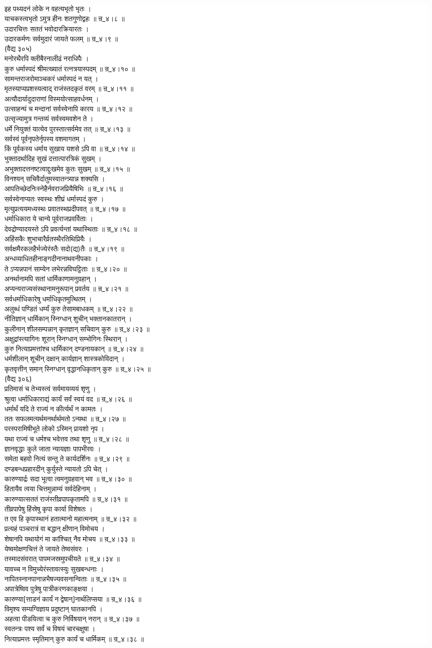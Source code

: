 इह पथ्यदनं लोके न वहत्यभृतो भृतः ।  
याचकस्त्वभृतो ऽमुत्र हीनः शतगुणोद्वहः ॥ न्र_४।८ ॥  
उदारचित्तः सततं भवोदारक्रियारतः ।  
उदारकर्मणः सर्वमुदारं जायते फलम् ॥ न्र_४।९ ॥  
(वैद्य ३०५)  
मनोरथैरपि क्लीबैरनालीढं नराधिपैः ।  
कुरु धर्मास्पदं श्रीमत्ख्यातं रत्नत्रयास्पदम् ॥ न्र_४।१० ॥  
सामन्तराजरोमाञ्चकरं धर्मास्पदं न यत् ।  
मृतस्याप्यप्रशस्यत्वाद् राजंस्तदकृतं वरम् ॥ न्र_४।११ ॥  
अत्यौदार्यादुदाराणां विस्मयोत्साहवर्धनम् ।  
उत्साहन्घं च मन्दानां सर्वस्वेनापि कारय ॥ न्र_४।१२ ॥  
उत्सृज्यामुत्र गन्तव्यं सर्वस्वमवशेन ते ।  
धर्मे नियुक्तं यात्येव पुरस्तात्सर्वमेव तत् ॥ न्र_४।१३ ॥  
सर्वस्वं पूर्वनृपतेर्नृपस्य वशमागतम् ।  
किं पूर्वकस्य धर्माय सुखाय यशसे ऽपि वा ॥ न्र_४।१४ ॥  
भुक्तादर्थादिह सुखं दत्तात्पारत्रिकं सुखम् ।  
अभुक्तादत्तनष्टत्वाद्दुःखमेव कुतः सुखम् ॥ न्र_४।१५ ॥  
विनश्यन् सचिवैर्दातुमस्वातन्त्र्यान्न शक्यसि ।  
आपतिच्छेदनिःस्नेहैर्नवराजप्रियैषिभिः ॥ न्र_४।१६ ॥  
सर्वस्वेनाप्यतः स्वस्थः शीघ्रं धर्मास्पदं कुरु ।  
मृत्युप्रत्ययमध्यस्थः प्रवातस्थप्रदीपवत् ॥ न्र_४।१७ ॥  
धर्माधिकारा ये चान्ये पूर्वराजप्रवर्विताः ।  
देवद्रोण्यादयस्ते ऽपि प्रवर्त्यन्तां यथास्थिताः ॥ न्र_४।१८ ॥  
अहिंसकैः शुभाचारैर्व्रतस्थैरतिथिप्रियैः ।  
सर्वक्षमैरकलहैर्भज्येरंस्तैः सदो(द्य)तैः ॥ न्र_४।१९ ॥  
अन्धव्याधितहीनाङ्गदीनानाथवनीपकाः ।  
ते ऽप्यन्नपानं साम्येन लभेरन्नविघट्टिताः ॥ न्र_४।२० ॥  
अनर्थानामपि सतां धार्मिकाणामनुग्रहान् ।  
अप्यन्यराज्यसंस्थानामनुरूपान् प्रवर्तय ॥ न्र_४।२१ ॥  
सर्वधर्माधिकारेषु धर्माधिकृतमुत्थितम् ।  
अलुब्धं पण्डितं धर्म्यं कुरु तेसामबाधकम् ॥ न्र_४।२२ ॥  
नीतिज्ञान् धार्मिकान् स्निग्धान् शुचीन् भक्तानकातरान् ।  
कुलीनान् शीलसम्पन्नान् कृतज्ञान् सचिवान् कुरु ॥ न्र_४।२३ ॥  
अक्षुद्रांस्त्यागिनः शूरान् स्निग्धान् सम्भोगिनः स्थिरान् ।  
कुरु नित्याप्रमत्तांश्च धार्मिकान् दण्डनायकान् ॥ न्र_४।२४ ॥  
धर्मशीलान् शूचीन् दक्षान् कार्यज्ञान् शास्त्रकोविदान् ।  
कृतवृत्तीन् समान् स्निग्धान् वृद्धानधिकृतान् कुरु ॥ न्र_४।२५ ॥  
(वैद्य ३०६)  
प्रतिमासं च तेभ्यस्त्वं सर्वमायव्ययं शृणु ।  
श्रुत्वा धर्माधिकाराद्यं कार्यं सर्वं स्वयं वद ॥ न्र_४।२६ ॥  
धर्मार्थं यदि ते राज्यं न कीर्त्यर्थं न कामतः ।  
ततः सफलमत्यर्थमनर्थार्थमतो ऽन्यथा ॥ न्र_४।२७ ॥  
परस्परामिषीभूते लोको ऽस्मिन् प्रायशो नृप ।  
यथा राज्यं च धर्मश्च भवेत्तव तथा शृणु ॥ न्र_४।२८ ॥  
ज्ञानवृद्धाः कुले जाता न्यायज्ञाः पापभीरवः ।  
समेता बहवो नित्यं सन्तु ते कार्यदर्शिनः ॥ न्र_४।२९ ॥  
दण्डबन्धप्रहारदीन् कुर्युस्ते न्यायतो ऽपि चेत् ।  
कारुण्यार्द्रः सदा भूत्वा त्वमनुग्रहवान् भव ॥ न्र_४।३० ॥  
हितायैव त्वया चित्तमुन्नाम्यं सर्वदेहिनाम् ।  
कारुण्यात्सततं राजंस्तीव्रपापकृतामपि ॥ न्र_४।३१ ॥  
तीव्रपापेषु हिंस्रेषु कृपा कार्या विशेषतः ।  
त एव हि कृपास्थानं हतात्मानो महात्मनाम् ॥ न्र_४।३२ ॥  
प्रत्यहं पञ्चरात्रं वा बद्धान् क्षीणान् विमोचय ।  
शेषानपि यथायोगं मा कांश्चित् नैव मोचय ॥ न्र_४।३३ ॥  
येष्वमोक्षणचित्तं ते जायते तेष्वसंवरः ।  
तस्मादसंवरात् पापमजस्रमुपचीयते ॥ न्र_४।३४ ॥  
यावच्च न विमुच्येरंस्तावत्स्युः सुखबन्धनाः ।  
नापितस्नानपानान्नभैषज्यवसनान्विताः ॥ न्र_४।३५ ॥  
अपात्रेष्विव पुत्रेषु पात्रीकरणकाङ्क्षया ।  
कारुण्या[त्ताडनं कार्यं न द्वेषान्]नार्थलिप्सया ॥ न्र_४।३६ ॥  
विमृश्य सम्यग्विज्ञाय प्रदुष्टान् घातकानपि ।  
अहत्वा पीडयित्वा च कुरु निर्विषयान् नरान् ॥ न्र_४।३७ ॥  
स्वतन्त्रः पश्य सर्वं च विषयं चारचक्षुषा ।  
नित्याप्रमत्तः स्मृतिमान् कुरु कार्यं च धार्मिकम् ॥ न्र_४।३८ ॥  
